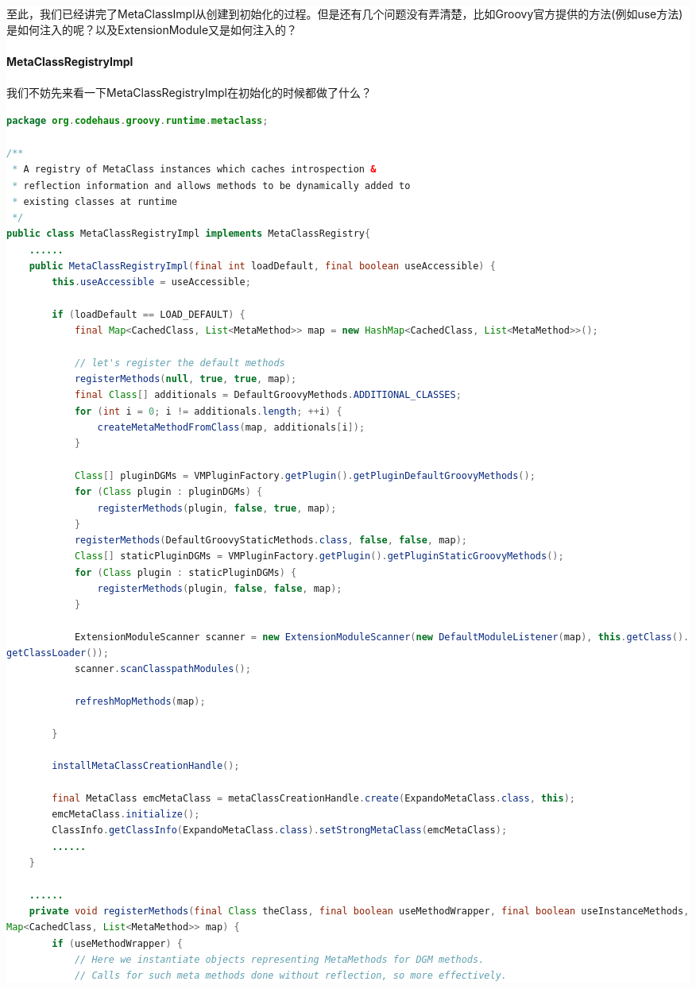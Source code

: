 至此，我们已经讲完了MetaClassImpl从创建到初始化的过程。但是还有几个问题没有弄清楚，比如Groovy官方提供的方法(例如use方法)是如何注入的呢？以及ExtensionModule又是如何注入的？


#### MetaClassRegistryImpl

我们不妨先来看一下MetaClassRegistryImpl在初始化的时候都做了什么？

```java
package org.codehaus.groovy.runtime.metaclass;

/**
 * A registry of MetaClass instances which caches introspection &
 * reflection information and allows methods to be dynamically added to
 * existing classes at runtime
 */
public class MetaClassRegistryImpl implements MetaClassRegistry{
    ......
    public MetaClassRegistryImpl(final int loadDefault, final boolean useAccessible) {
        this.useAccessible = useAccessible;

        if (loadDefault == LOAD_DEFAULT) {
            final Map<CachedClass, List<MetaMethod>> map = new HashMap<CachedClass, List<MetaMethod>>();

            // let's register the default methods
            registerMethods(null, true, true, map);
            final Class[] additionals = DefaultGroovyMethods.ADDITIONAL_CLASSES;
            for (int i = 0; i != additionals.length; ++i) {
                createMetaMethodFromClass(map, additionals[i]);
            }

            Class[] pluginDGMs = VMPluginFactory.getPlugin().getPluginDefaultGroovyMethods();
            for (Class plugin : pluginDGMs) {
                registerMethods(plugin, false, true, map);
            }
            registerMethods(DefaultGroovyStaticMethods.class, false, false, map);
            Class[] staticPluginDGMs = VMPluginFactory.getPlugin().getPluginStaticGroovyMethods();
            for (Class plugin : staticPluginDGMs) {
                registerMethods(plugin, false, false, map);
            }

            ExtensionModuleScanner scanner = new ExtensionModuleScanner(new DefaultModuleListener(map), this.getClass().getClassLoader());
            scanner.scanClasspathModules();

            refreshMopMethods(map);

        }

        installMetaClassCreationHandle();

        final MetaClass emcMetaClass = metaClassCreationHandle.create(ExpandoMetaClass.class, this);
        emcMetaClass.initialize();
        ClassInfo.getClassInfo(ExpandoMetaClass.class).setStrongMetaClass(emcMetaClass);
        ......
    }
    
    ......
    private void registerMethods(final Class theClass, final boolean useMethodWrapper, final boolean useInstanceMethods, Map<CachedClass, List<MetaMethod>> map) {
        if (useMethodWrapper) {
            // Here we instantiate objects representing MetaMethods for DGM methods.
            // Calls for such meta methods done without reflection, so more effectively.
```